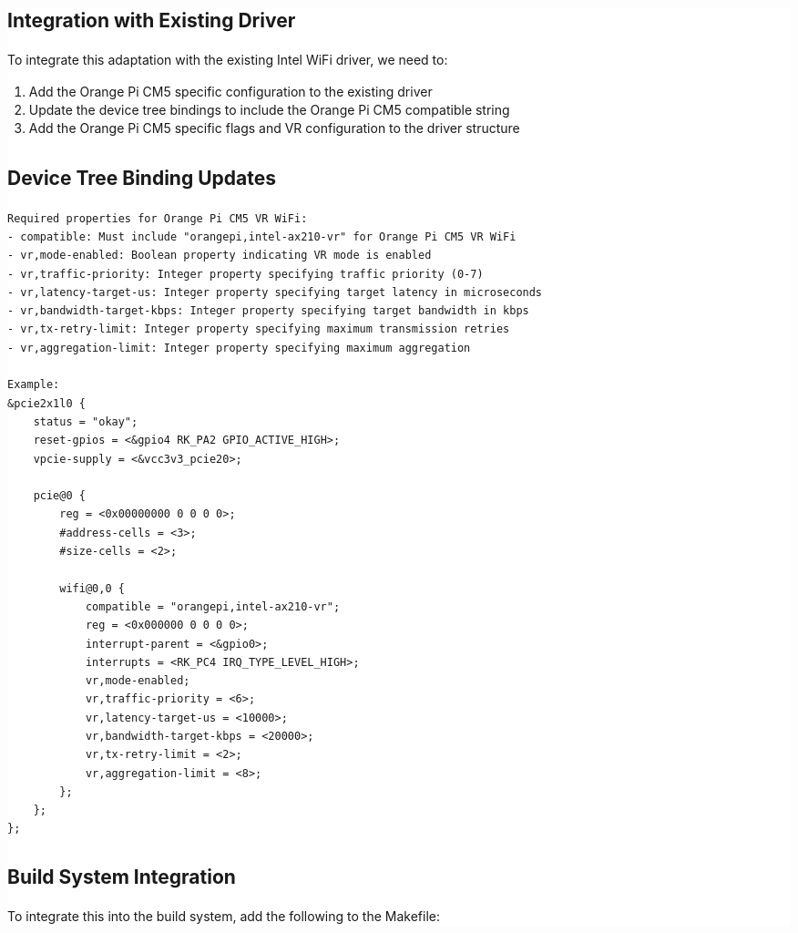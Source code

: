 ## Integration with Existing Driver

To integrate this adaptation with the existing Intel WiFi driver, we need to:

1. Add the Orange Pi CM5 specific configuration to the existing driver
2. Update the device tree bindings to include the Orange Pi CM5 compatible string
3. Add the Orange Pi CM5 specific flags and VR configuration to the driver structure

## Device Tree Binding Updates

```
Required properties for Orange Pi CM5 VR WiFi:
- compatible: Must include "orangepi,intel-ax210-vr" for Orange Pi CM5 VR WiFi
- vr,mode-enabled: Boolean property indicating VR mode is enabled
- vr,traffic-priority: Integer property specifying traffic priority (0-7)
- vr,latency-target-us: Integer property specifying target latency in microseconds
- vr,bandwidth-target-kbps: Integer property specifying target bandwidth in kbps
- vr,tx-retry-limit: Integer property specifying maximum transmission retries
- vr,aggregation-limit: Integer property specifying maximum aggregation

Example:
&pcie2x1l0 {
    status = "okay";
    reset-gpios = <&gpio4 RK_PA2 GPIO_ACTIVE_HIGH>;
    vpcie-supply = <&vcc3v3_pcie20>;
    
    pcie@0 {
        reg = <0x00000000 0 0 0 0>;
        #address-cells = <3>;
        #size-cells = <2>;
        
        wifi@0,0 {
            compatible = "orangepi,intel-ax210-vr";
            reg = <0x000000 0 0 0 0>;
            interrupt-parent = <&gpio0>;
            interrupts = <RK_PC4 IRQ_TYPE_LEVEL_HIGH>;
            vr,mode-enabled;
            vr,traffic-priority = <6>;
            vr,latency-target-us = <10000>;
            vr,bandwidth-target-kbps = <20000>;
            vr,tx-retry-limit = <2>;
            vr,aggregation-limit = <8>;
        };
    };
};
```

## Build System Integration

To integrate this into the build system, add the following to the Makefile:
